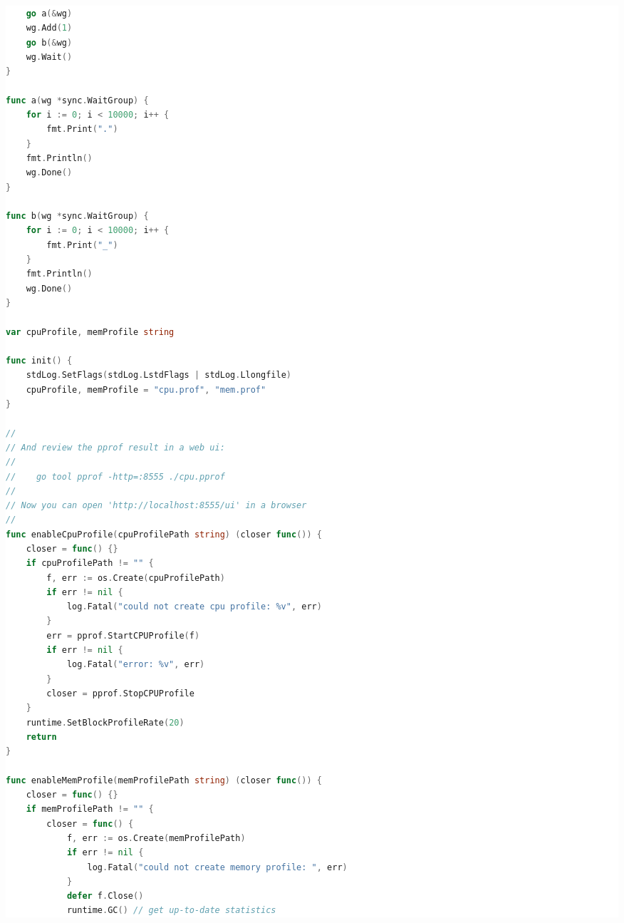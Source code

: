 ```go
	go a(&wg)
	wg.Add(1)
	go b(&wg)
	wg.Wait()
}

func a(wg *sync.WaitGroup) {
	for i := 0; i < 10000; i++ {
		fmt.Print(".")
	}
	fmt.Println()
	wg.Done()
}

func b(wg *sync.WaitGroup) {
	for i := 0; i < 10000; i++ {
		fmt.Print("_")
	}
	fmt.Println()
	wg.Done()
}

var cpuProfile, memProfile string

func init() {
	stdLog.SetFlags(stdLog.LstdFlags | stdLog.Llongfile)
	cpuProfile, memProfile = "cpu.prof", "mem.prof"
}

//
// And review the pprof result in a web ui:
//
//    go tool pprof -http=:8555 ./cpu.pprof
//
// Now you can open 'http://localhost:8555/ui' in a browser
//
func enableCpuProfile(cpuProfilePath string) (closer func()) {
	closer = func() {}
	if cpuProfilePath != "" {
		f, err := os.Create(cpuProfilePath)
		if err != nil {
			log.Fatal("could not create cpu profile: %v", err)
		}
		err = pprof.StartCPUProfile(f)
		if err != nil {
			log.Fatal("error: %v", err)
		}
		closer = pprof.StopCPUProfile
	}
	runtime.SetBlockProfileRate(20)
	return
}

func enableMemProfile(memProfilePath string) (closer func()) {
	closer = func() {}
	if memProfilePath != "" {
		closer = func() {
			f, err := os.Create(memProfilePath)
			if err != nil {
				log.Fatal("could not create memory profile: ", err)
			}
			defer f.Close()
			runtime.GC() // get up-to-date statistics
```